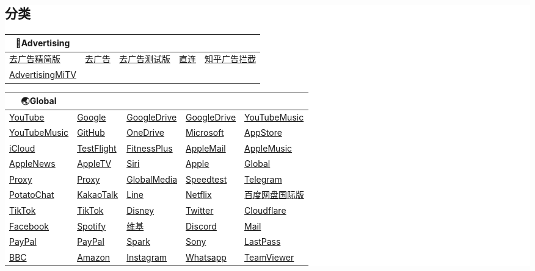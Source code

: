 ## 分类


|📵Advertising|  |  |  |  |
| ---- | ---- | ---- | ---- | ---- |
|[去广告精简版](https://github.com/blackmatrix7/ios_rule_script/tree/master/rule/QuantumultX/AdvertisingLite) |[去广告](https://github.com/blackmatrix7/ios_rule_script/tree/master/rule/QuantumultX/Advertising) |[去广告测试版](https://github.com/blackmatrix7/ios_rule_script/tree/master/rule/QuantumultX/AdvertisingTest) |[直连](https://github.com/blackmatrix7/ios_rule_script/tree/master/rule/QuantumultX/Direct) |[知乎广告拦截](https://github.com/blackmatrix7/ios_rule_script/tree/master/rule/QuantumultX/ZhihuAds) ||||
|[AdvertisingMiTV](https://github.com/blackmatrix7/ios_rule_script/tree/master/rule/QuantumultX/AdvertisingMiTV) |||


|🌏Global|  |  |  |  |
| ---- | ---- | ---- | ---- | ---- |
|[YouTube](https://github.com/blackmatrix7/ios_rule_script/tree/master/rule/QuantumultX/YouTube) |[Google](https://github.com/blackmatrix7/ios_rule_script/tree/master/rule/QuantumultX/Google) |[GoogleDrive](https://github.com/blackmatrix7/ios_rule_script/tree/master/rule/QuantumultX/GoogleDrive) |[GoogleDrive](https://github.com/blackmatrix7/ios_rule_script/tree/master/rule/QuantumultX/GoogleDrive) |[YouTubeMusic](https://github.com/blackmatrix7/ios_rule_script/tree/master/rule/QuantumultX/YouTubeMusic) ||||
|[YouTubeMusic](https://github.com/blackmatrix7/ios_rule_script/tree/master/rule/QuantumultX/YouTubeMusic) |[GitHub](https://github.com/blackmatrix7/ios_rule_script/tree/master/rule/QuantumultX/GitHub) |[OneDrive](https://github.com/blackmatrix7/ios_rule_script/tree/master/rule/QuantumultX/OneDrive) |[Microsoft](https://github.com/blackmatrix7/ios_rule_script/tree/master/rule/QuantumultX/Microsoft) |[AppStore](https://github.com/blackmatrix7/ios_rule_script/tree/master/rule/QuantumultX/AppStore) |||
|[iCloud](https://github.com/blackmatrix7/ios_rule_script/tree/master/rule/QuantumultX/iCloud) |[TestFlight](https://github.com/blackmatrix7/ios_rule_script/tree/master/rule/QuantumultX/TestFlight) |[FitnessPlus](https://github.com/blackmatrix7/ios_rule_script/tree/master/rule/QuantumultX/FitnessPlus) |[AppleMail](https://github.com/blackmatrix7/ios_rule_script/tree/master/rule/QuantumultX/AppleMail) |[AppleMusic](https://github.com/blackmatrix7/ios_rule_script/tree/master/rule/QuantumultX/AppleMusic) ||
|[AppleNews](https://github.com/blackmatrix7/ios_rule_script/tree/master/rule/QuantumultX/AppleNews) |[AppleTV](https://github.com/blackmatrix7/ios_rule_script/tree/master/rule/QuantumultX/AppleTV) |[Siri](https://github.com/blackmatrix7/ios_rule_script/tree/master/rule/QuantumultX/Siri) |[Apple](https://github.com/blackmatrix7/ios_rule_script/tree/master/rule/QuantumultX/Apple) |[Global](https://github.com/blackmatrix7/ios_rule_script/tree/master/rule/QuantumultX/Global) |
|[Proxy](https://github.com/blackmatrix7/ios_rule_script/tree/master/rule/QuantumultX/Proxy) |[Proxy](https://github.com/blackmatrix7/ios_rule_script/tree/master/rule/QuantumultX/Proxy) |[GlobalMedia](https://github.com/blackmatrix7/ios_rule_script/tree/master/rule/QuantumultX/GlobalMedia) |[Speedtest](https://github.com/blackmatrix7/ios_rule_script/tree/master/rule/QuantumultX/Speedtest) |[Telegram](https://github.com/blackmatrix7/ios_rule_script/tree/master/rule/QuantumultX/Telegram) |
|[PotatoChat](https://github.com/blackmatrix7/ios_rule_script/tree/master/rule/QuantumultX/PotatoChat) |[KakaoTalk](https://github.com/blackmatrix7/ios_rule_script/tree/master/rule/QuantumultX/KakaoTalk) |[Line](https://github.com/blackmatrix7/ios_rule_script/tree/master/rule/QuantumultX/Line) |[Netflix](https://github.com/blackmatrix7/ios_rule_script/tree/master/rule/QuantumultX/Netflix) |[百度网盘国际版](https://github.com/blackmatrix7/ios_rule_script/tree/master/rule/QuantumultX/Dubox) |
|[TikTok](https://github.com/blackmatrix7/ios_rule_script/tree/master/rule/QuantumultX/TikTok) |[TikTok](https://github.com/blackmatrix7/ios_rule_script/tree/master/rule/QuantumultX/TikTok) |[Disney](https://github.com/blackmatrix7/ios_rule_script/tree/master/rule/QuantumultX/Disney) |[Twitter](https://github.com/blackmatrix7/ios_rule_script/tree/master/rule/QuantumultX/Twitter) |[Cloudflare](https://github.com/blackmatrix7/ios_rule_script/tree/master/rule/QuantumultX/Cloudflare) |
|[Facebook](https://github.com/blackmatrix7/ios_rule_script/tree/master/rule/QuantumultX/Facebook) |[Spotify](https://github.com/blackmatrix7/ios_rule_script/tree/master/rule/QuantumultX/Spotify) |[维基](https://github.com/blackmatrix7/ios_rule_script/tree/master/rule/QuantumultX/Wikipedia) |[Discord](https://github.com/blackmatrix7/ios_rule_script/tree/master/rule/QuantumultX/Discord) |[Mail](https://github.com/blackmatrix7/ios_rule_script/tree/master/rule/QuantumultX/Mail) |
|[PayPal](https://github.com/blackmatrix7/ios_rule_script/tree/master/rule/QuantumultX/PayPal) |[PayPal](https://github.com/blackmatrix7/ios_rule_script/tree/master/rule/QuantumultX/PayPal) |[Spark](https://github.com/blackmatrix7/ios_rule_script/tree/master/rule/QuantumultX/Spark) |[Sony](https://github.com/blackmatrix7/ios_rule_script/tree/master/rule/QuantumultX/Sony) |[LastPass](https://github.com/blackmatrix7/ios_rule_script/tree/master/rule/QuantumultX/LastPass) |
|[BBC](https://github.com/blackmatrix7/ios_rule_script/tree/master/rule/QuantumultX/BBC) |[Amazon](https://github.com/blackmatrix7/ios_rule_script/tree/master/rule/QuantumultX/Amazon) |[Instagram](https://github.com/blackmatrix7/ios_rule_script/tree/master/rule/QuantumultX/Instagram) |[Whatsapp](https://github.com/blackmatrix7/ios_rule_script/tree/master/rule/QuantumultX/Whatsapp) |[TeamViewer](https://github.com/blackmatrix7/ios_rule_script/tree/master/rule/QuantumultX/TeamViewer) |